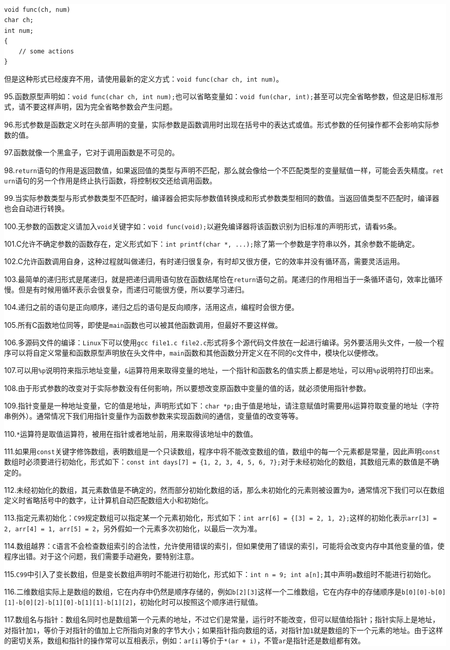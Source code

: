     void func(ch, num)
    char ch;
    int num;
    {
        // some actions
    }

但是这种形式已经废弃不用，请使用最新的定义方式：`void func(char ch, int num)`。

95.函数原型声明如：`void func(char ch, int num);`也可以省略变量如：`void fun(char, int);`甚至可以完全省略参数，但这是旧标准形式，请不要这样声明，因为完全省略参数会产生问题。

96.形式参数是函数定义时在头部声明的变量，实际参数是函数调用时出现在括号中的表达式或值。形式参数的任何操作都不会影响实际参数的值。

97.函数就像一个黑盒子，它对于调用函数是不可见的。

98.`return`语句的作用是返回数值，如果返回值的类型与声明不匹配，那么就会像给一个不匹配类型的变量赋值一样，可能会丢失精度。`return`语句的另一个作用是终止执行函数，将控制权交还给调用函数。

99.当实际参数类型与形式参数类型不匹配时，编译器会把实际参数值转换成和形式参数类型相同的数值。当返回值类型不匹配时，编译器也会自动进行转换。

100.无参数的函数定义请加入`void`关键字如：`void func(void);`以避免编译器将该函数识别为旧标准的声明形式，请看`95`条。

101.C允许不确定参数的函数存在，定义形式如下：`int printf(char *, ...);`除了第一个参数是字符串以外，其余参数不能确定。

102.C允许函数调用自身，这种过程就叫做递归，有时递归很复杂，有时却又很方便，它的效率并没有循环高，需要灵活运用。

103.最简单的递归形式是尾递归，就是把递归调用语句放在函数结尾恰在`return`语句之前。尾递归的作用相当于一条循环语句，效率比循环慢。但是有时候用循环表示会很复杂，而递归可能很方便，所以要学习递归。

104.递归之前的语句是正向顺序，递归之后的语句是反向顺序，活用这点，编程时会很方便。

105.所有C函数地位同等，即使是`main`函数也可以被其他函数调用，但最好不要这样做。

106.多源码文件的编译：`Linux`下可以使用`gcc file1.c file2.c`形式将多个源代码文件放在一起进行编译。另外要活用头文件，一般一个程序可以将自定义常量和函数原型声明放在头文件中，`main`函数和其他函数分开定义在不同的c文件中，模块化以便修改。

107.可以用`%p`说明符来指示地址变量，`&`运算符用来取得变量的地址，一个指针和函数名的值实质上都是地址，可以用`%p`说明符打印出来。

108.由于形式参数的改变对于实际参数没有任何影响，所以要想改变原函数中变量的值的话，就必须使用指针参数。

109.指针变量是一种地址变量，它的值是地址，声明形式如下：`char *p;`由于值是地址，请注意赋值时需要用`&`运算符取变量的地址（字符串例外）。通常情况下我们用指针变量作为函数参数来实现函数间的通信，变量值的改变等等。

110.`*`运算符是取值运算符，被用在指针或者地址前，用来取得该地址中的数值。

111.如果用`const`关键字修饰数组，表明数组是一个只读数组，程序中将不能改变数组的值，数组中的每一个元素都是常量，因此声明`const`数组时必须要进行初始化，形式如下：`const int days[7] = {1, 2, 3, 4, 5, 6, 7};`对于未经初始化的数组，其数组元素的数值是不确定的。

112.未经初始化的数组，其元素数值是不确定的，然而部分初始化数组的话，那么未初始化的元素则被设置为`0`，通常情况下我们可以在数组定义时省略括号中的数字，让计算机自动匹配数组大小和初始化。

113.指定元素初始化：`C99`规定数组可以指定某一个元素初始化，形式如下：`int arr[6] = {[3] = 2, 1, 2};`这样的初始化表示`arr[3] = 2, arr[4] = 1, arr[5] = 2`，另外假如一个元素多次初始化，以最后一次为准。

114.数组越界：`C`语言不会检查数组索引的合法性，允许使用错误的索引，但如果使用了错误的索引，可能将会改变内存中其他变量的值，使程序出错。对于这个问题，我们需要手动避免，要特别注意。

115.`C99`中引入了变长数组，但是变长数组声明时不能进行初始化，形式如下：`int n = 9; int a[n];`其中声明`a`数组时不能进行初始化。

116.二维数组实际上是数组的数组，它在内存中仍然是顺序存储的，例如`b[2][3]`这样一个二维数组，它在内存中的存储顺序是`b[0][0]-b[0][1]-b[0][2]-b[1][0]-b[1][1]-b[1][2]`，初始化时可以按照这个顺序进行赋值。

117.数组名与指针：数组名同时也是数组第一个元素的地址，不过它们是常量，运行时不能改变，但可以赋值给指针；指针实际上是地址，对指针加`1`，等价于对指针的值加上它所指向对象的字节大小；如果指针指向数组的话，对指针加`1`就是数组的下一个元素的地址。由于这样的密切关系，数组和指针的操作常可以互相表示，例如：`ar[i]`等价于`*(ar + i)`，不管`ar`是指针还是数组都有效。
